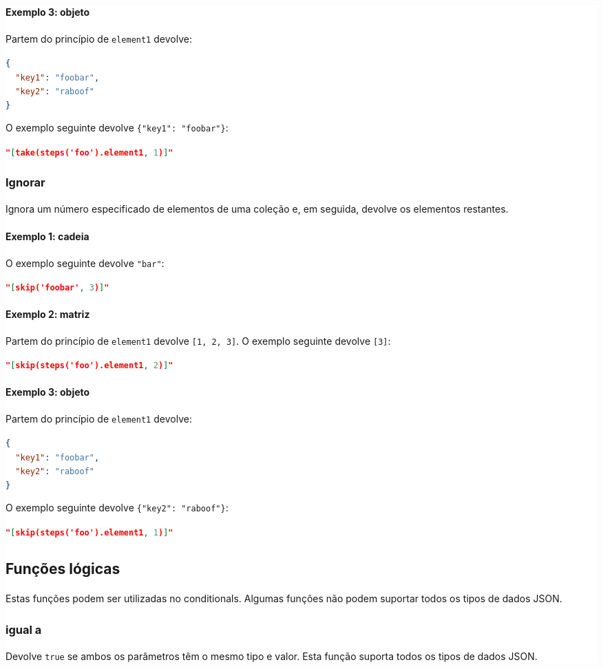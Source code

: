 #### <a name="example-3-object"></a>Exemplo 3: objeto
Partem do princípio de `element1` devolve:

```json
{
  "key1": "foobar",
  "key2": "raboof"
}
```

O exemplo seguinte devolve `{"key1": "foobar"}`:

```json
"[take(steps('foo').element1, 1)]"
```

### <a name="skip"></a>Ignorar
Ignora um número especificado de elementos de uma coleção e, em seguida, devolve os elementos restantes.

#### <a name="example-1-string"></a>Exemplo 1: cadeia
O exemplo seguinte devolve `"bar"`:

```json
"[skip('foobar', 3)]"
```

#### <a name="example-2-array"></a>Exemplo 2: matriz
Partem do princípio de `element1` devolve `[1, 2, 3]`. O exemplo seguinte devolve `[3]`:

```json
"[skip(steps('foo').element1, 2)]"
```

#### <a name="example-3-object"></a>Exemplo 3: objeto
Partem do princípio de `element1` devolve:

```json
{
  "key1": "foobar",
  "key2": "raboof"
}
```
O exemplo seguinte devolve `{"key2": "raboof"}`:

```json
"[skip(steps('foo').element1, 1)]"
```

## <a name="logical-functions"></a>Funções lógicas
Estas funções podem ser utilizadas no conditionals. Algumas funções não podem suportar todos os tipos de dados JSON.

### <a name="equals"></a>igual a
Devolve `true` se ambos os parâmetros têm o mesmo tipo e valor. Esta função suporta todos os tipos de dados JSON.
